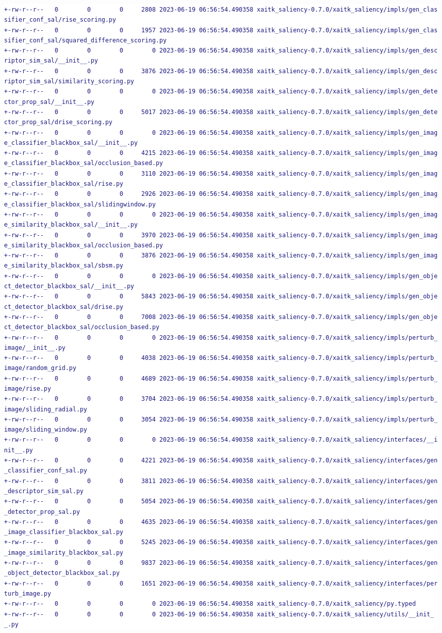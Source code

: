 ```diff
+-rw-r--r--   0        0        0     2808 2023-06-19 06:56:54.490358 xaitk_saliency-0.7.0/xaitk_saliency/impls/gen_classifier_conf_sal/rise_scoring.py
+-rw-r--r--   0        0        0     1957 2023-06-19 06:56:54.490358 xaitk_saliency-0.7.0/xaitk_saliency/impls/gen_classifier_conf_sal/squared_difference_scoring.py
+-rw-r--r--   0        0        0        0 2023-06-19 06:56:54.490358 xaitk_saliency-0.7.0/xaitk_saliency/impls/gen_descriptor_sim_sal/__init__.py
+-rw-r--r--   0        0        0     3876 2023-06-19 06:56:54.490358 xaitk_saliency-0.7.0/xaitk_saliency/impls/gen_descriptor_sim_sal/similarity_scoring.py
+-rw-r--r--   0        0        0        0 2023-06-19 06:56:54.490358 xaitk_saliency-0.7.0/xaitk_saliency/impls/gen_detector_prop_sal/__init__.py
+-rw-r--r--   0        0        0     5017 2023-06-19 06:56:54.490358 xaitk_saliency-0.7.0/xaitk_saliency/impls/gen_detector_prop_sal/drise_scoring.py
+-rw-r--r--   0        0        0        0 2023-06-19 06:56:54.490358 xaitk_saliency-0.7.0/xaitk_saliency/impls/gen_image_classifier_blackbox_sal/__init__.py
+-rw-r--r--   0        0        0     4215 2023-06-19 06:56:54.490358 xaitk_saliency-0.7.0/xaitk_saliency/impls/gen_image_classifier_blackbox_sal/occlusion_based.py
+-rw-r--r--   0        0        0     3110 2023-06-19 06:56:54.490358 xaitk_saliency-0.7.0/xaitk_saliency/impls/gen_image_classifier_blackbox_sal/rise.py
+-rw-r--r--   0        0        0     2926 2023-06-19 06:56:54.490358 xaitk_saliency-0.7.0/xaitk_saliency/impls/gen_image_classifier_blackbox_sal/slidingwindow.py
+-rw-r--r--   0        0        0        0 2023-06-19 06:56:54.490358 xaitk_saliency-0.7.0/xaitk_saliency/impls/gen_image_similarity_blackbox_sal/__init__.py
+-rw-r--r--   0        0        0     3970 2023-06-19 06:56:54.490358 xaitk_saliency-0.7.0/xaitk_saliency/impls/gen_image_similarity_blackbox_sal/occlusion_based.py
+-rw-r--r--   0        0        0     3876 2023-06-19 06:56:54.490358 xaitk_saliency-0.7.0/xaitk_saliency/impls/gen_image_similarity_blackbox_sal/sbsm.py
+-rw-r--r--   0        0        0        0 2023-06-19 06:56:54.490358 xaitk_saliency-0.7.0/xaitk_saliency/impls/gen_object_detector_blackbox_sal/__init__.py
+-rw-r--r--   0        0        0     5843 2023-06-19 06:56:54.490358 xaitk_saliency-0.7.0/xaitk_saliency/impls/gen_object_detector_blackbox_sal/drise.py
+-rw-r--r--   0        0        0     7008 2023-06-19 06:56:54.490358 xaitk_saliency-0.7.0/xaitk_saliency/impls/gen_object_detector_blackbox_sal/occlusion_based.py
+-rw-r--r--   0        0        0        0 2023-06-19 06:56:54.490358 xaitk_saliency-0.7.0/xaitk_saliency/impls/perturb_image/__init__.py
+-rw-r--r--   0        0        0     4038 2023-06-19 06:56:54.490358 xaitk_saliency-0.7.0/xaitk_saliency/impls/perturb_image/random_grid.py
+-rw-r--r--   0        0        0     4689 2023-06-19 06:56:54.490358 xaitk_saliency-0.7.0/xaitk_saliency/impls/perturb_image/rise.py
+-rw-r--r--   0        0        0     3704 2023-06-19 06:56:54.490358 xaitk_saliency-0.7.0/xaitk_saliency/impls/perturb_image/sliding_radial.py
+-rw-r--r--   0        0        0     3054 2023-06-19 06:56:54.490358 xaitk_saliency-0.7.0/xaitk_saliency/impls/perturb_image/sliding_window.py
+-rw-r--r--   0        0        0        0 2023-06-19 06:56:54.490358 xaitk_saliency-0.7.0/xaitk_saliency/interfaces/__init__.py
+-rw-r--r--   0        0        0     4221 2023-06-19 06:56:54.490358 xaitk_saliency-0.7.0/xaitk_saliency/interfaces/gen_classifier_conf_sal.py
+-rw-r--r--   0        0        0     3811 2023-06-19 06:56:54.490358 xaitk_saliency-0.7.0/xaitk_saliency/interfaces/gen_descriptor_sim_sal.py
+-rw-r--r--   0        0        0     5054 2023-06-19 06:56:54.490358 xaitk_saliency-0.7.0/xaitk_saliency/interfaces/gen_detector_prop_sal.py
+-rw-r--r--   0        0        0     4635 2023-06-19 06:56:54.490358 xaitk_saliency-0.7.0/xaitk_saliency/interfaces/gen_image_classifier_blackbox_sal.py
+-rw-r--r--   0        0        0     5245 2023-06-19 06:56:54.490358 xaitk_saliency-0.7.0/xaitk_saliency/interfaces/gen_image_similarity_blackbox_sal.py
+-rw-r--r--   0        0        0     9837 2023-06-19 06:56:54.490358 xaitk_saliency-0.7.0/xaitk_saliency/interfaces/gen_object_detector_blackbox_sal.py
+-rw-r--r--   0        0        0     1651 2023-06-19 06:56:54.490358 xaitk_saliency-0.7.0/xaitk_saliency/interfaces/perturb_image.py
+-rw-r--r--   0        0        0        0 2023-06-19 06:56:54.490358 xaitk_saliency-0.7.0/xaitk_saliency/py.typed
+-rw-r--r--   0        0        0        0 2023-06-19 06:56:54.490358 xaitk_saliency-0.7.0/xaitk_saliency/utils/__init__.py
```